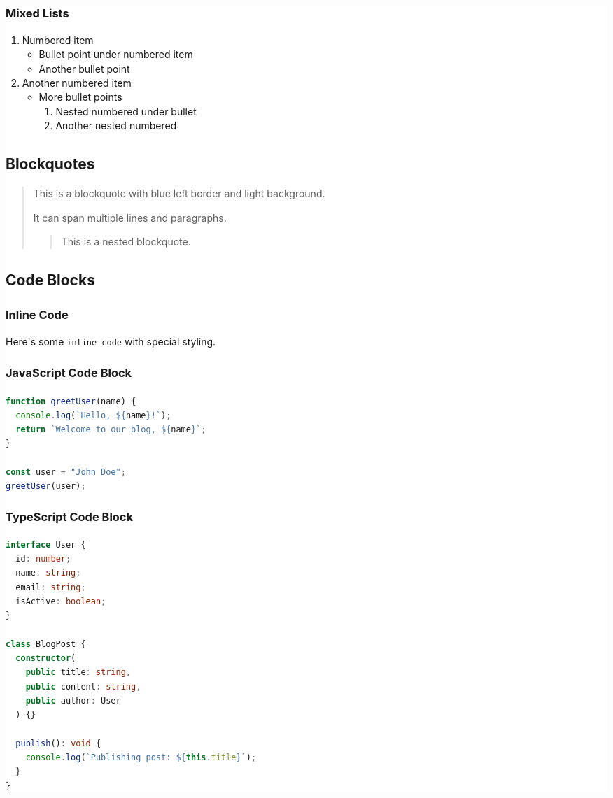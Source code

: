 ### Mixed Lists

1. Numbered item
   - Bullet point under numbered item
   - Another bullet point
2. Another numbered item
   - More bullet points
     1. Nested numbered under bullet
     2. Another nested numbered

## Blockquotes

> This is a blockquote with blue left border and light background.
> 
> It can span multiple lines and paragraphs.
> 
> > This is a nested blockquote.

## Code Blocks

### Inline Code
Here's some `inline code` with special styling.

### JavaScript Code Block
```javascript
function greetUser(name) {
  console.log(`Hello, ${name}!`);
  return `Welcome to our blog, ${name}`;
}

const user = "John Doe";
greetUser(user);
```

### TypeScript Code Block
```typescript
interface User {
  id: number;
  name: string;
  email: string;
  isActive: boolean;
}

class BlogPost {
  constructor(
    public title: string,
    public content: string,
    public author: User
  ) {}
  
  publish(): void {
    console.log(`Publishing post: ${this.title}`);
  }
}
```
